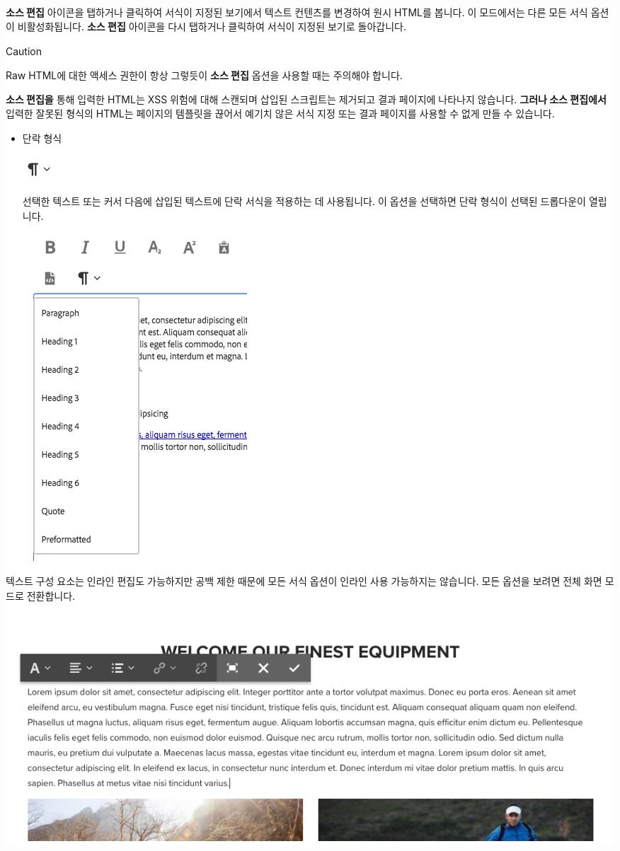    **소스 편집** 아이콘을 탭하거나 클릭하여 서식이 지정된 보기에서 텍스트 컨텐츠를 변경하여 원시 HTML를 봅니다. 이 모드에서는 다른 모든 서식 옵션이 비활성화됩니다. **소스 편집** 아이콘을 다시 탭하거나 클릭하여 서식이 지정된 보기로 돌아갑니다.

   >[!CAUTION]
   >
   >Raw HTML에 대한 액세스 권한이 항상 그렇듯이 **소스 편집** 옵션을 사용할 때는 주의해야 합니다.
   >
   >
   >**소스 편집을** 통해 입력한 HTML는 XSS 위험에 대해 스캔되며 삽입된 스크립트는 제거되고 결과 페이지에 나타나지 않습니다. **그러나 소스 편집에서** 입력한 잘못된 형식의 HTML는 페이지의 템플릿을 끊어서 예기치 않은 서식 지정 또는 결과 페이지를 사용할 수 없게 만들 수 있습니다.

* 단락 형식

   ![](assets/chlimage_1-84.png)

   선택한 텍스트 또는 커서 다음에 삽입된 텍스트에 단락 서식을 적용하는 데 사용됩니다. 이 옵션을 선택하면 단락 형식이 선택된 드롭다운이 열립니다.

   ![](assets/chlimage_1-85.png)

텍스트 구성 요소는 인라인 편집도 가능하지만 공백 제한 때문에 모든 서식 옵션이 인라인 사용 가능하지는 않습니다. 모든 옵션을 보려면 전체 화면 모드로 전환합니다.

![](assets/chlimage_1-86.png)
